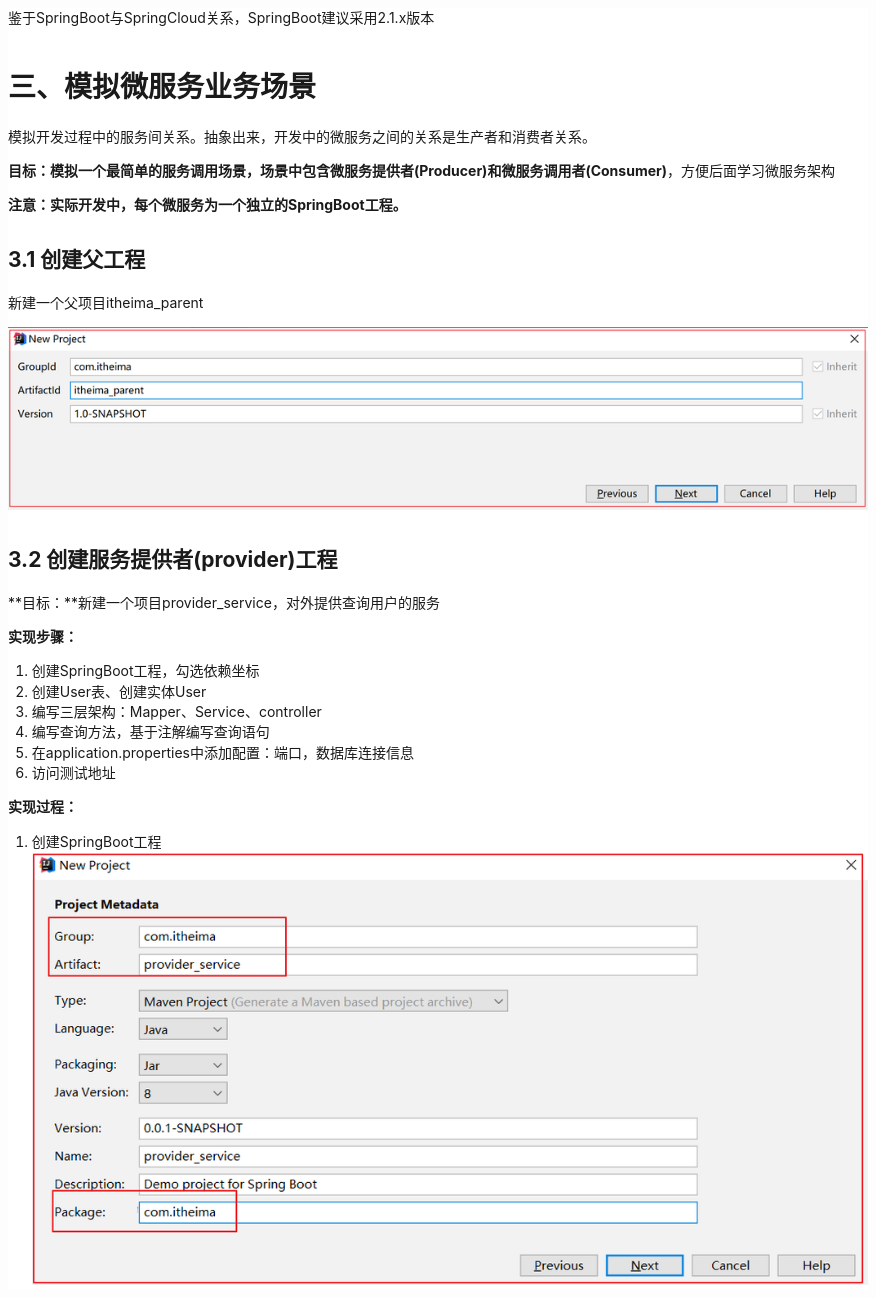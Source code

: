 鉴于SpringBoot与SpringCloud关系，SpringBoot建议采用2.1.x版本

# 三、模拟微服务业务场景

模拟开发过程中的服务间关系。抽象出来，开发中的微服务之间的关系是生产者和消费者关系。

**目标：模拟一个最简单的服务调用场景，场景中包含微服务提供者(Producer)和微服务调用者(Consumer)**，方便后面学习微服务架构

**注意：实际开发中，每个微服务为一个独立的SpringBoot工程。**

## 3.1 创建父工程

新建一个父项目itheima_parent

![image-20191031012121943](02-SpringCloud-%E8%AE%B2%E4%B9%89.assets/image-20191031012121943.png)


## 3.2 创建服务提供者(provider)工程

**目标：**新建一个项目provider_service，对外提供查询用户的服务

**实现步骤：**

1. 创建SpringBoot工程，勾选依赖坐标
4. 创建User表、创建实体User
5. 编写三层架构：Mapper、Service、controller
5. 编写查询方法，基于注解编写查询语句
6. 在application.properties中添加配置：端口，数据库连接信息
7. 访问测试地址

**实现过程：**

1. 创建SpringBoot工程![1564724624018](02-SpringCloud-%E8%AE%B2%E4%B9%89.assets/1564724624018.png)
